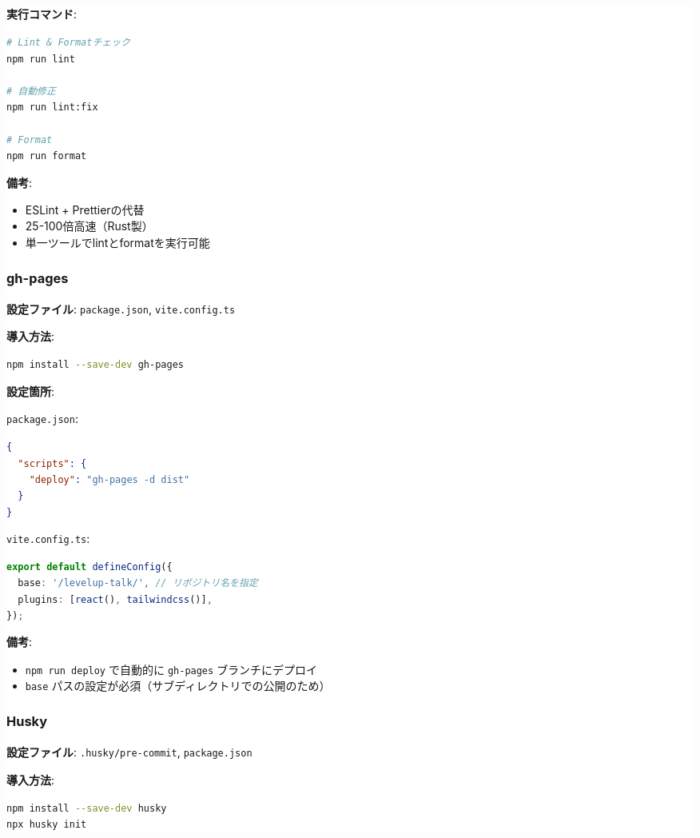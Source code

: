 **実行コマンド**:
```bash
# Lint & Formatチェック
npm run lint

# 自動修正
npm run lint:fix

# Format
npm run format
```

**備考**:
- ESLint + Prettierの代替
- 25-100倍高速（Rust製）
- 単一ツールでlintとformatを実行可能

### gh-pages

**設定ファイル**: `package.json`, `vite.config.ts`

**導入方法**:
```bash
npm install --save-dev gh-pages
```

**設定箇所**:

`package.json`:
```json
{
  "scripts": {
    "deploy": "gh-pages -d dist"
  }
}
```

`vite.config.ts`:
```typescript
export default defineConfig({
  base: '/levelup-talk/', // リポジトリ名を指定
  plugins: [react(), tailwindcss()],
});
```

**備考**:
- `npm run deploy` で自動的に `gh-pages` ブランチにデプロイ
- `base` パスの設定が必須（サブディレクトリでの公開のため）

### Husky

**設定ファイル**: `.husky/pre-commit`, `package.json`

**導入方法**:
```bash
npm install --save-dev husky
npx husky init
```
